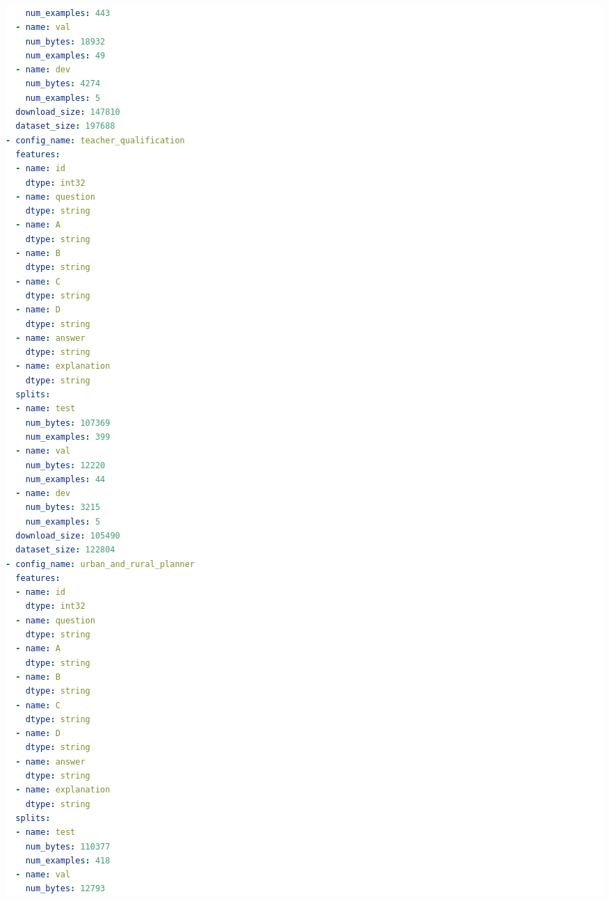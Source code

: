```yaml
    num_examples: 443
  - name: val
    num_bytes: 18932
    num_examples: 49
  - name: dev
    num_bytes: 4274
    num_examples: 5
  download_size: 147810
  dataset_size: 197688
- config_name: teacher_qualification
  features:
  - name: id
    dtype: int32
  - name: question
    dtype: string
  - name: A
    dtype: string
  - name: B
    dtype: string
  - name: C
    dtype: string
  - name: D
    dtype: string
  - name: answer
    dtype: string
  - name: explanation
    dtype: string
  splits:
  - name: test
    num_bytes: 107369
    num_examples: 399
  - name: val
    num_bytes: 12220
    num_examples: 44
  - name: dev
    num_bytes: 3215
    num_examples: 5
  download_size: 105490
  dataset_size: 122804
- config_name: urban_and_rural_planner
  features:
  - name: id
    dtype: int32
  - name: question
    dtype: string
  - name: A
    dtype: string
  - name: B
    dtype: string
  - name: C
    dtype: string
  - name: D
    dtype: string
  - name: answer
    dtype: string
  - name: explanation
    dtype: string
  splits:
  - name: test
    num_bytes: 110377
    num_examples: 418
  - name: val
    num_bytes: 12793
```